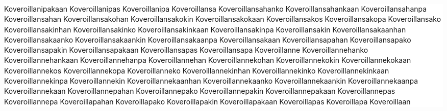 Koveroillanipakaan
Koveroillanipas
Koveroillanipa
Koveroillansa
Koveroillansahanko
Koveroillansahankaan
Koveroillansahanpa
Koveroillansahan
Koveroillansakohan
Koveroillansakokin
Koveroillansakokaan
Koveroillansakos
Koveroillansakopa
Koveroillansako
Koveroillansakinhan
Koveroillansakinko
Koveroillansakinkaan
Koveroillansakinpa
Koveroillansakin
Koveroillansakaanhan
Koveroillansakaanko
Koveroillansakaankin
Koveroillansakaanpa
Koveroillansakaan
Koveroillansapahan
Koveroillansapako
Koveroillansapakin
Koveroillansapakaan
Koveroillansapas
Koveroillansapa
Koveroillanne
Koveroillannehanko
Koveroillannehankaan
Koveroillannehanpa
Koveroillannehan
Koveroillannekohan
Koveroillannekokin
Koveroillannekokaan
Koveroillannekos
Koveroillannekopa
Koveroillanneko
Koveroillannekinhan
Koveroillannekinko
Koveroillannekinkaan
Koveroillannekinpa
Koveroillannekin
Koveroillannekaanhan
Koveroillannekaanko
Koveroillannekaankin
Koveroillannekaanpa
Koveroillannekaan
Koveroillannepahan
Koveroillannepako
Koveroillannepakin
Koveroillannepakaan
Koveroillannepas
Koveroillannepa
Koveroillapahan
Koveroillapako
Koveroillapakin
Koveroillapakaan
Koveroillapas
Koveroillapa
Koveroillaan